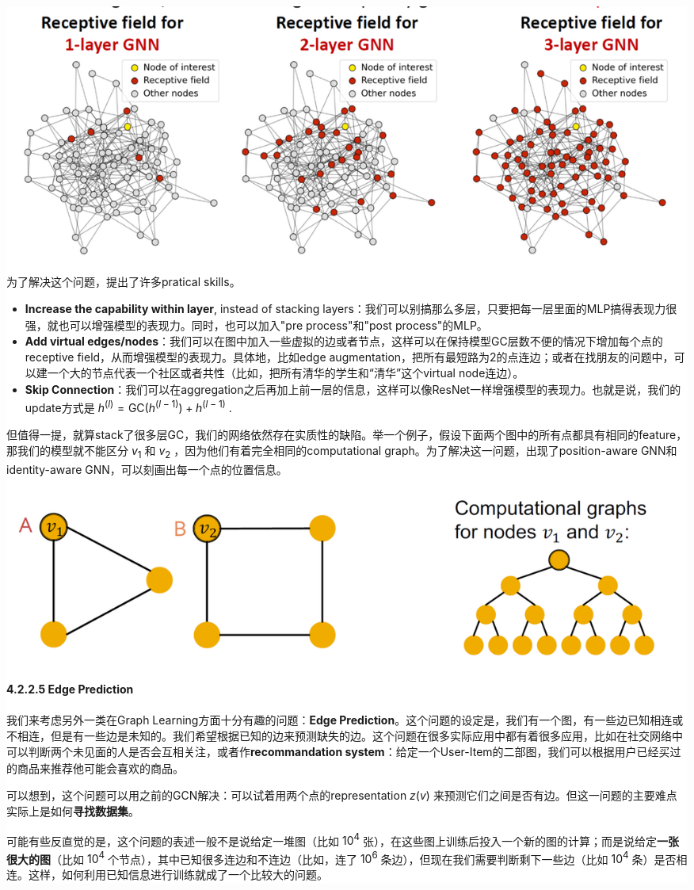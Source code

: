![](./assets/image-32.png)

为了解决这个问题，提出了许多pratical skills。
- **Increase the capability within layer**, instead of stacking layers：我们可以别搞那么多层，只要把每一层里面的MLP搞得表现力很强，就也可以增强模型的表现力。同时，也可以加入"pre process"和"post process"的MLP。
- **Add virtual edges/nodes**：我们可以在图中加入一些虚拟的边或者节点，这样可以在保持模型GC层数不便的情况下增加每个点的receptive field，从而增强模型的表现力。具体地，比如edge augmentation，把所有最短路为2的点连边；或者在找朋友的问题中，可以建一个大的节点代表一个社区或者共性（比如，把所有清华的学生和“清华”这个virtual node连边）。
- **Skip Connection**：我们可以在aggregation之后再加上前一层的信息，这样可以像ResNet一样增强模型的表现力。也就是说，我们的update方式是 $h^{(l)}=\text{GC}(h^{(l-1)})+h^{(l-1)}$ .

但值得一提，就算stack了很多层GC，我们的网络依然存在实质性的缺陷。举一个例子，假设下面两个图中的所有点都具有相同的feature，那我们的模型就不能区分 $v_1$ 和 $v_2$ ，因为他们有着完全相同的computational graph。为了解决这一问题，出现了position-aware GNN和identity-aware GNN，可以刻画出每一个点的位置信息。

![](./assets/image-28-5.png)

#### 4.2.2.5 Edge Prediction

我们来考虑另外一类在Graph Learning方面十分有趣的问题：**Edge Prediction**。这个问题的设定是，我们有一个图，有一些边已知相连或不相连，但是有一些边是未知的。我们希望根据已知的边来预测缺失的边。这个问题在很多实际应用中都有着很多应用，比如在社交网络中可以判断两个未见面的人是否会互相关注，或者作**recommandation system**：给定一个User-Item的二部图，我们可以根据用户已经买过的商品来推荐他可能会喜欢的商品。

可以想到，这个问题可以用之前的GCN解决：可以试着用两个点的representation $z(v)$ 来预测它们之间是否有边。但这一问题的主要难点实际上是如何**寻找数据集**。

可能有些反直觉的是，这个问题的表述一般不是说给定一堆图（比如 $10^4$ 张），在这些图上训练后投入一个新的图的计算；而是说给定**一张很大的图**（比如 $10^4$ 个节点），其中已知很多连边和不连边（比如，连了 $10^6$ 条边），但现在我们需要判断剩下一些边（比如 $10^4$ 条）是否相连。这样，如何利用已知信息进行训练就成了一个比较大的问题。
